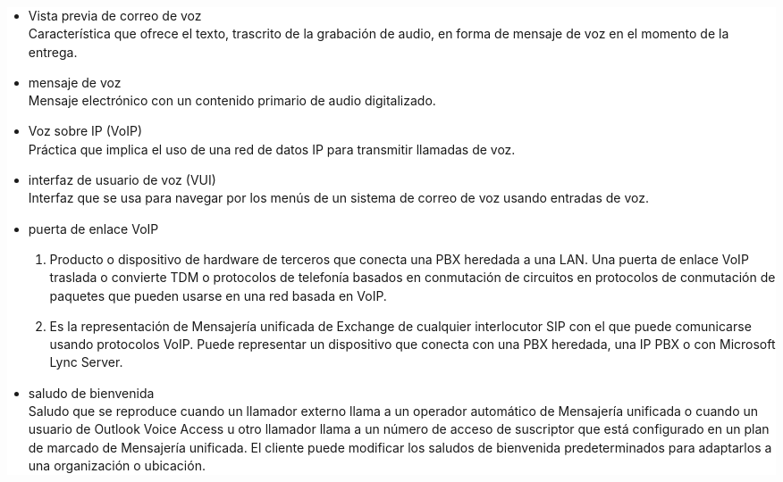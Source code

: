 

  - Vista previa de correo de voz  
    Característica que ofrece el texto, trascrito de la grabación de audio, en forma de mensaje de voz en el momento de la entrega.



  - mensaje de voz  
    Mensaje electrónico con un contenido primario de audio digitalizado.



  - Voz sobre IP (VoIP)  
    Práctica que implica el uso de una red de datos IP para transmitir llamadas de voz.



  - interfaz de usuario de voz (VUI)  
    Interfaz que se usa para navegar por los menús de un sistema de correo de voz usando entradas de voz.



  - puerta de enlace VoIP
    
    1.  Producto o dispositivo de hardware de terceros que conecta una PBX heredada a una LAN. Una puerta de enlace VoIP traslada o convierte TDM o protocolos de telefonía basados en conmutación de circuitos en protocolos de conmutación de paquetes que pueden usarse en una red basada en VoIP.
    
    2.  Es la representación de Mensajería unificada de Exchange de cualquier interlocutor SIP con el que puede comunicarse usando protocolos VoIP. Puede representar un dispositivo que conecta con una PBX heredada, una IP PBX o con Microsoft Lync Server.



  - saludo de bienvenida  
    Saludo que se reproduce cuando un llamador externo llama a un operador automático de Mensajería unificada o cuando un usuario de Outlook Voice Access u otro llamador llama a un número de acceso de suscriptor que está configurado en un plan de marcado de Mensajería unificada. El cliente puede modificar los saludos de bienvenida predeterminados para adaptarlos a una organización o ubicación.

